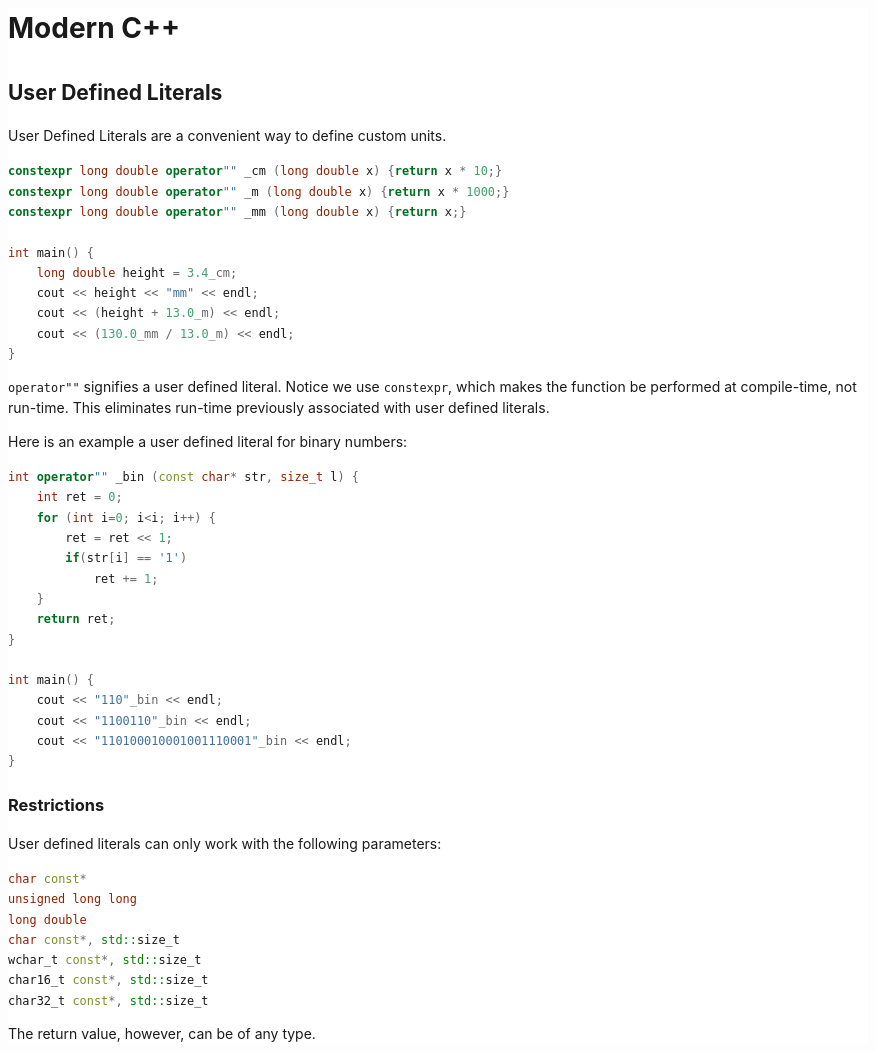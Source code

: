 # Modern C++

## User Defined Literals
User Defined Literals are a convenient way to define custom units.
```C++
constexpr long double operator"" _cm (long double x) {return x * 10;}
constexpr long double operator"" _m (long double x) {return x * 1000;}
constexpr long double operator"" _mm (long double x) {return x;}

int main() {
	long double height = 3.4_cm;
    cout << height << "mm" << endl;
    cout << (height + 13.0_m) << endl;
    cout << (130.0_mm / 13.0_m) << endl;
}
```
`operator""` signifies a user defined literal. Notice we use `constexpr`, which makes the function be performed at compile-time, not run-time. This eliminates run-time previously associated with user defined literals.

Here is an example a user defined literal for binary numbers:
```C++
int operator"" _bin (const char* str, size_t l) {
	int ret = 0;
    for (int i=0; i<i; i++) {
    	ret = ret << 1;
        if(str[i] == '1')
        	ret += 1;
    }
    return ret;
}

int main() {
	cout << "110"_bin << endl;
    cout << "1100110"_bin << endl;
    cout << "110100010001001110001"_bin << endl;
}
```
### Restrictions
User defined literals can only work with the following parameters:
```C++
char const*
unsigned long long
long double
char const*, std::size_t
wchar_t const*, std::size_t
char16_t const*, std::size_t
char32_t const*, std::size_t
```
The return value, however, can be of any type.

